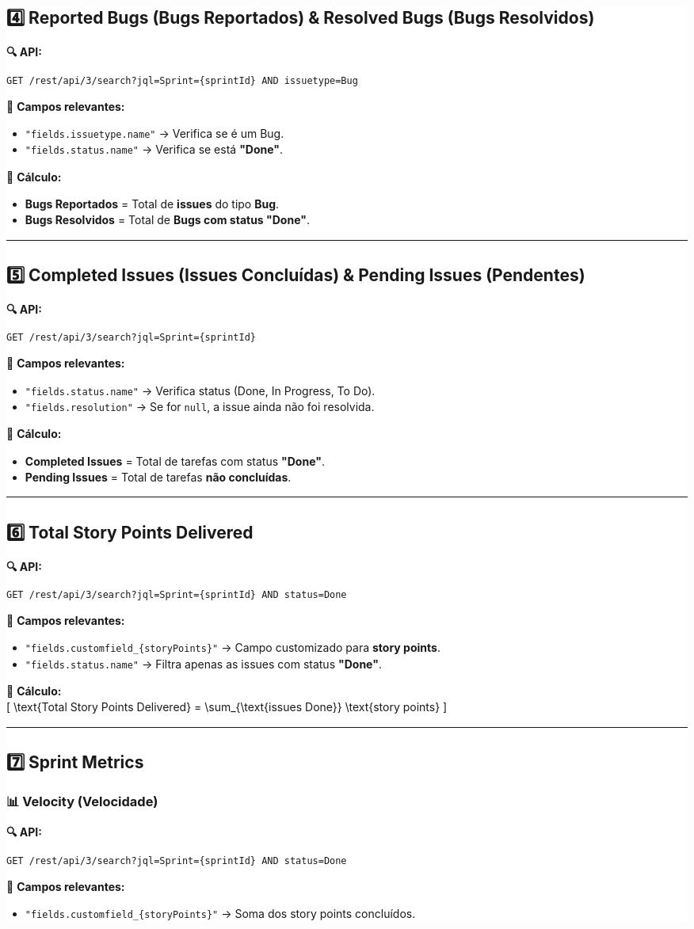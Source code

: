 
## **4️⃣ Reported Bugs (Bugs Reportados) & Resolved Bugs (Bugs Resolvidos)**
**🔍 API:**  
```plaintext
GET /rest/api/3/search?jql=Sprint={sprintId} AND issuetype=Bug
```
📌 **Campos relevantes:**
- `"fields.issuetype.name"` → Verifica se é um Bug.
- `"fields.status.name"` → Verifica se está **"Done"**.

📌 **Cálculo:**  
- **Bugs Reportados** = Total de **issues** do tipo **Bug**.  
- **Bugs Resolvidos** = Total de **Bugs com status "Done"**.

---

## **5️⃣ Completed Issues (Issues Concluídas) & Pending Issues (Pendentes)**
**🔍 API:**  
```plaintext
GET /rest/api/3/search?jql=Sprint={sprintId}
```
📌 **Campos relevantes:**
- `"fields.status.name"` → Verifica status (Done, In Progress, To Do).
- `"fields.resolution"` → Se for `null`, a issue ainda não foi resolvida.

📌 **Cálculo:**  
- **Completed Issues** = Total de tarefas com status **"Done"**.  
- **Pending Issues** = Total de tarefas **não concluídas**.

---

## **6️⃣ Total Story Points Delivered**
**🔍 API:**  
```plaintext
GET /rest/api/3/search?jql=Sprint={sprintId} AND status=Done
```
📌 **Campos relevantes:**
- `"fields.customfield_{storyPoints}"` → Campo customizado para **story points**.
- `"fields.status.name"` → Filtra apenas as issues com status **"Done"**.

📌 **Cálculo:**  
\[
\text{Total Story Points Delivered} = \sum_{\text{issues Done}} \text{story points}
\]

---

## **7️⃣ Sprint Metrics**
### **📊 Velocity (Velocidade)**
**🔍 API:**  
```plaintext
GET /rest/api/3/search?jql=Sprint={sprintId} AND status=Done
```
📌 **Campos relevantes:**
- `"fields.customfield_{storyPoints}"` → Soma dos story points concluídos.
